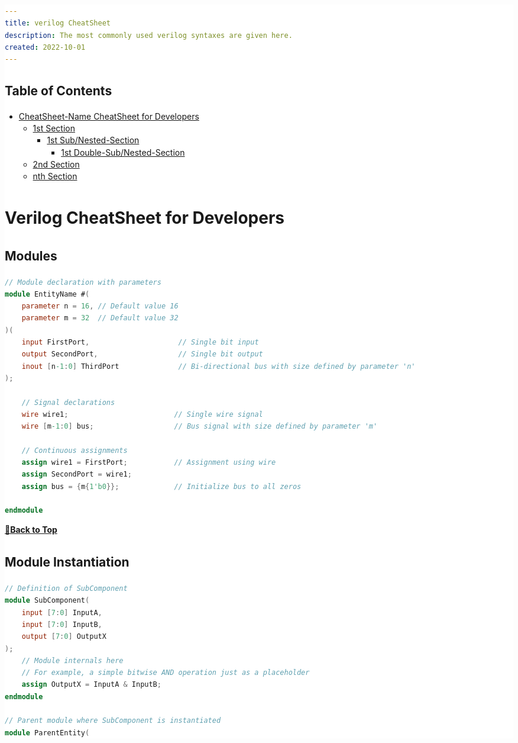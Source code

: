 ```yaml
---
title: verilog CheatSheet
description: The most commonly used verilog syntaxes are given here.
created: 2022-10-01
---
```


## Table of Contents

- [CheatSheet-Name CheatSheet for Developers](#cheatsheet-name-cheatsheet-for-developers)
  - [1st Section](#1st-section)
    - [1st Sub/Nested-Section](#1st-subnested-section)
      - [1st Double-Sub/Nested-Section](#1st-double-subnested-section)
  - [2nd Section](#2nd-section)
  - [nth Section](#nth-section)

# Verilog CheatSheet for Developers

## Modules

```verilog
// Module declaration with parameters
module EntityName #(
    parameter n = 16, // Default value 16
    parameter m = 32  // Default value 32
)(
    input FirstPort,                     // Single bit input
    output SecondPort,                   // Single bit output
    inout [n-1:0] ThirdPort              // Bi-directional bus with size defined by parameter 'n'
);

    // Signal declarations
    wire wire1;                         // Single wire signal
    wire [m-1:0] bus;                   // Bus signal with size defined by parameter 'm'

    // Continuous assignments
    assign wire1 = FirstPort;           // Assignment using wire
    assign SecondPort = wire1;
    assign bus = {m{1'b0}};             // Initialize bus to all zeros

endmodule

```
**[🔼Back to Top](#table-of-contents)**

## Module Instantiation

```verilog
// Definition of SubComponent
module SubComponent(
    input [7:0] InputA,
    input [7:0] InputB,
    output [7:0] OutputX
);
    // Module internals here
    // For example, a simple bitwise AND operation just as a placeholder
    assign OutputX = InputA & InputB;
endmodule

// Parent module where SubComponent is instantiated
module ParentEntity(
```